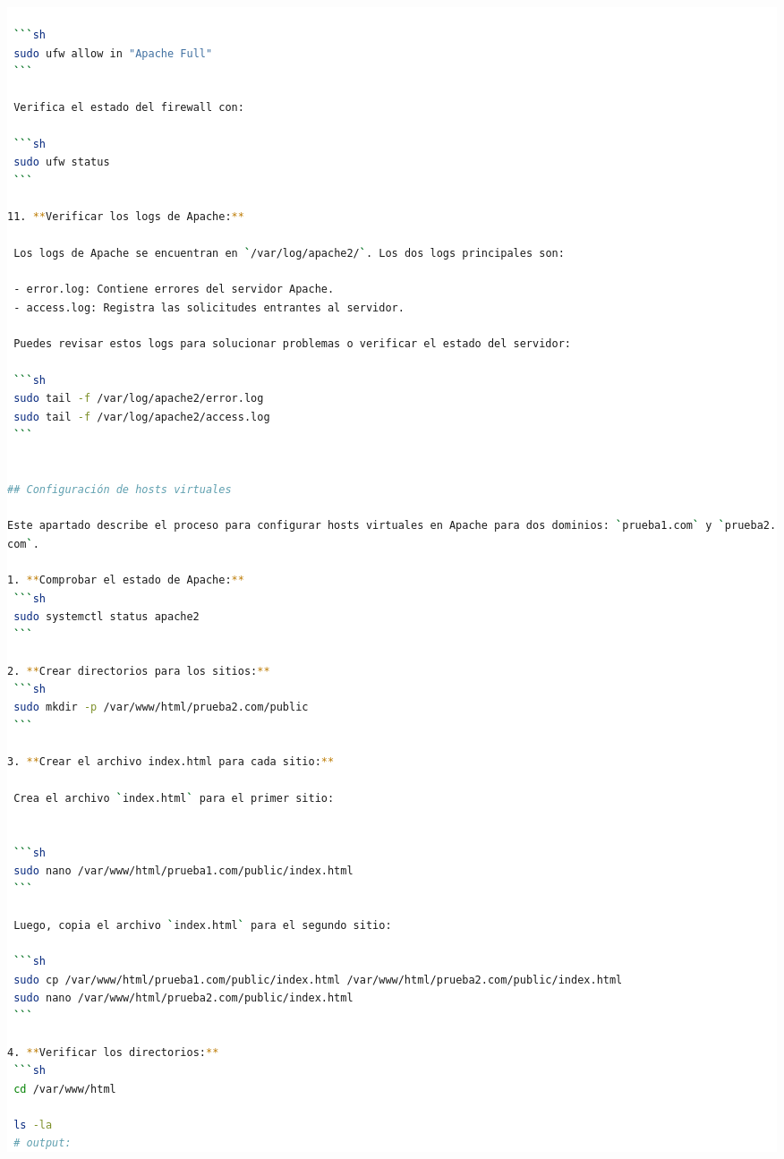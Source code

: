    ```sh

    ```sh
    sudo ufw allow in "Apache Full"
    ```

    Verifica el estado del firewall con:

    ```sh
    sudo ufw status
    ```

11. **Verificar los logs de Apache:**

    Los logs de Apache se encuentran en `/var/log/apache2/`. Los dos logs principales son:

    - error.log: Contiene errores del servidor Apache.
    - access.log: Registra las solicitudes entrantes al servidor.
  
    Puedes revisar estos logs para solucionar problemas o verificar el estado del servidor:

    ```sh
    sudo tail -f /var/log/apache2/error.log
    sudo tail -f /var/log/apache2/access.log
    ```


## Configuración de hosts virtuales

Este apartado describe el proceso para configurar hosts virtuales en Apache para dos dominios: `prueba1.com` y `prueba2.com`.

1. **Comprobar el estado de Apache:**
    ```sh
    sudo systemctl status apache2
    ```

2. **Crear directorios para los sitios:**
    ```sh
    sudo mkdir -p /var/www/html/prueba2.com/public
    ```

3. **Crear el archivo index.html para cada sitio:**

    Crea el archivo `index.html` para el primer sitio:


    ```sh
    sudo nano /var/www/html/prueba1.com/public/index.html
    ```

    Luego, copia el archivo `index.html` para el segundo sitio:

    ```sh
    sudo cp /var/www/html/prueba1.com/public/index.html /var/www/html/prueba2.com/public/index.html
    sudo nano /var/www/html/prueba2.com/public/index.html
    ```

4. **Verificar los directorios:**
    ```sh
    cd /var/www/html

    ls -la
    # output:
   ```